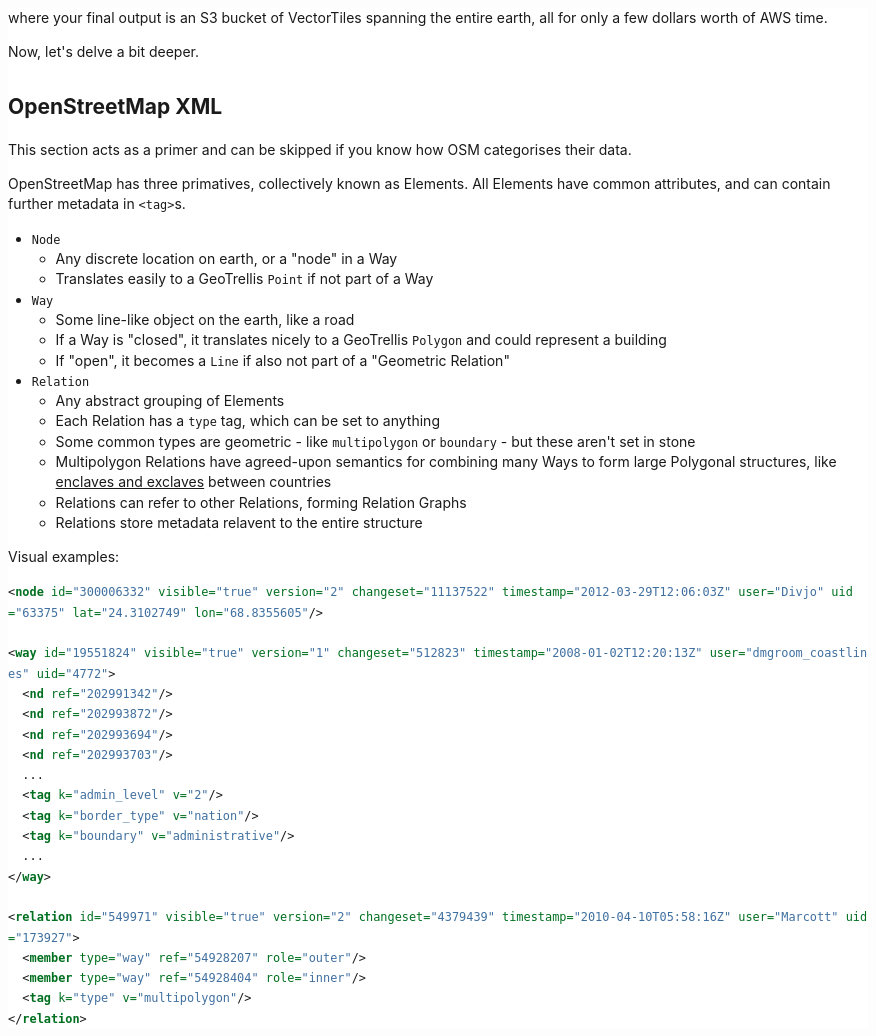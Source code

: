 where your final output is an S3 bucket of VectorTiles spanning the entire
earth, all for only a few dollars worth of AWS time.

Now, let's delve a bit deeper.

OpenStreetMap XML
-----------------

This section acts as a primer and can be skipped if you know how OSM
categorises their data.

OpenStreetMap has three primatives, collectively known as Elements. All
Elements have common attributes, and can contain further metadata in
`<tag>`s.

- `Node`
  - Any discrete location on earth, or a "node" in a Way
  - Translates easily to a GeoTrellis `Point` if not part of a Way
- `Way`
  - Some line-like object on the earth, like a road
  - If a Way is "closed", it translates nicely to a GeoTrellis `Polygon` and could represent a building
  - If "open", it becomes a `Line` if also not part of a "Geometric Relation"
- `Relation`
  - Any abstract grouping of Elements
  - Each Relation has a `type` tag, which can be set to anything
  - Some common types are geometric - like `multipolygon` or `boundary` - but these aren't set in stone
  - Multipolygon Relations have agreed-upon semantics for combining many Ways to form large
    Polygonal structures, like
    [enclaves and exclaves](https://en.wikipedia.org/wiki/Enclave_and_exclave)
    between countries
  - Relations can refer to other Relations, forming Relation Graphs
  - Relations store metadata relavent to the entire structure

Visual examples:

```xml
<node id="300006332" visible="true" version="2" changeset="11137522" timestamp="2012-03-29T12:06:03Z" user="Divjo" uid="63375" lat="24.3102749" lon="68.8355605"/>

<way id="19551824" visible="true" version="1" changeset="512823" timestamp="2008-01-02T12:20:13Z" user="dmgroom_coastlines" uid="4772">
  <nd ref="202991342"/>
  <nd ref="202993872"/>
  <nd ref="202993694"/>
  <nd ref="202993703"/>
  ...
  <tag k="admin_level" v="2"/>
  <tag k="border_type" v="nation"/>
  <tag k="boundary" v="administrative"/>
  ...
</way>

<relation id="549971" visible="true" version="2" changeset="4379439" timestamp="2010-04-10T05:58:16Z" user="Marcott" uid="173927">
  <member type="way" ref="54928207" role="outer"/>
  <member type="way" ref="54928404" role="inner"/>
  <tag k="type" v="multipolygon"/>
</relation>
```

